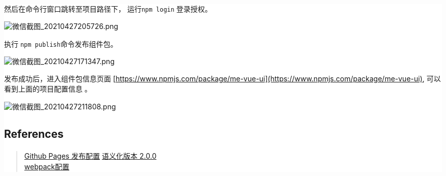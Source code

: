 然后在命令行窗口跳转至项目路径下， 运行`npm login` 登录授权。

![微信截图\_20210427205726.png](https://p9-juejin.byteimg.com/tos-cn-i-k3u1fbpfcp/c174d5b55a7747dbb99993a4e48bbdb9\~tplv-k3u1fbpfcp-watermark.image)

执行 `npm publish`命令发布组件包。

![微信截图\_20210427171347.png](https://p9-juejin.byteimg.com/tos-cn-i-k3u1fbpfcp/6a978dfce83f4f2c8c00ee8031a96b1c\~tplv-k3u1fbpfcp-watermark.image)

发布成功后，进入组件包信息页面 [https://www.npmjs.com/package/me-vue-ui](https://www.npmjs.com/package/me-vue-ui), 可以看到上面的项目配置信息 。

![微信截图\_20210427211808.png](https://p6-juejin.byteimg.com/tos-cn-i-k3u1fbpfcp/728e8bcfa4f94109ab3fd4f033054469\~tplv-k3u1fbpfcp-watermark.image)

## References

> [Github Pages 发布配置](https://docs.github.com/en/pages/getting-started-with-github-pages/configuring-a-publishing-source-for-your-github-pages-site) [语义化版本 2.0.0](https://semver.org/lang/zh-CN/)\
> [webpack配置](https://www.webpackjs.com/configuration/)
